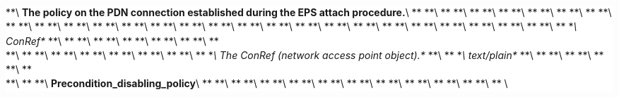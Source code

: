 **\ **The policy on the PDN connection established during the EPS
attach procedure.**\ **
**\ **
**\ **
**\ **
**\ **
**\ **
**\ **
**\ **
**\ **
**\ **
**\ **
**\ **
**\ **
**\ **
**\ **
**\ **
**\ **
**\ **
**\ **
**\ **
**\ **
**\ **
**\ **
**\ **
**\ **
**\ **
**\ **
**\ ConRef\**
**\ **
**\ **
**\ **
**\ **
**\ **
**\ **
\
**\ **
**\ **
**\ **
**\ **
**\ **
**\ **
**\ **
**\ The ConRef (network access point object).\**
**\ **
**\ text/plain\**
**\ **
**\ **
**\ **
**\ **
\
**\ **
**\ **Precondition_disabling_policy**\ **
**\ **
**\ **
**\ **
**\ **
**\ **
**\ **
**\ **
**\ **
**\ **
**\ **
\